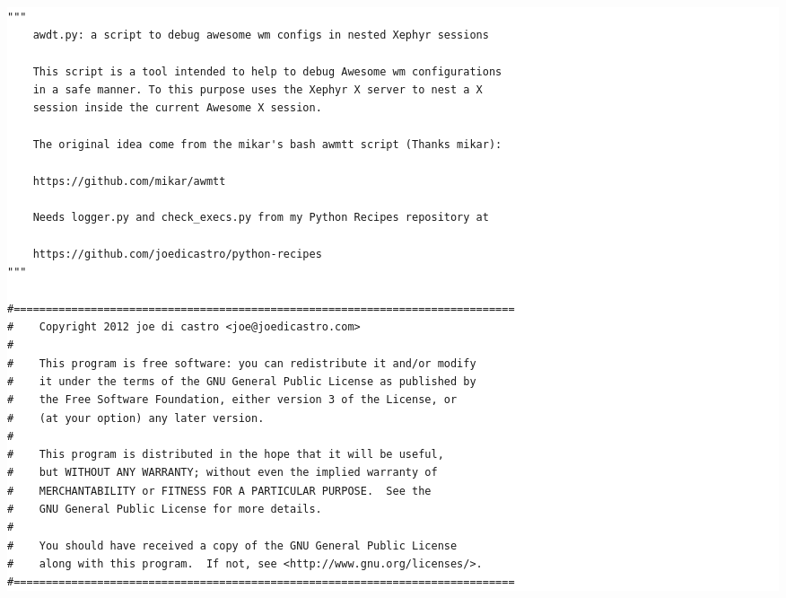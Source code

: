     """
        awdt.py: a script to debug awesome wm configs in nested Xephyr sessions

        This script is a tool intended to help to debug Awesome wm configurations
        in a safe manner. To this purpose uses the Xephyr X server to nest a X
        session inside the current Awesome X session.

        The original idea come from the mikar's bash awmtt script (Thanks mikar):

        https://github.com/mikar/awmtt

        Needs logger.py and check_execs.py from my Python Recipes repository at

        https://github.com/joedicastro/python-recipes
    """

    #==============================================================================
    #    Copyright 2012 joe di castro <joe@joedicastro.com>
    #
    #    This program is free software: you can redistribute it and/or modify
    #    it under the terms of the GNU General Public License as published by
    #    the Free Software Foundation, either version 3 of the License, or
    #    (at your option) any later version.
    #
    #    This program is distributed in the hope that it will be useful,
    #    but WITHOUT ANY WARRANTY; without even the implied warranty of
    #    MERCHANTABILITY or FITNESS FOR A PARTICULAR PURPOSE.  See the
    #    GNU General Public License for more details.
    #
    #    You should have received a copy of the GNU General Public License
    #    along with this program.  If not, see <http://www.gnu.org/licenses/>.
    #==============================================================================

